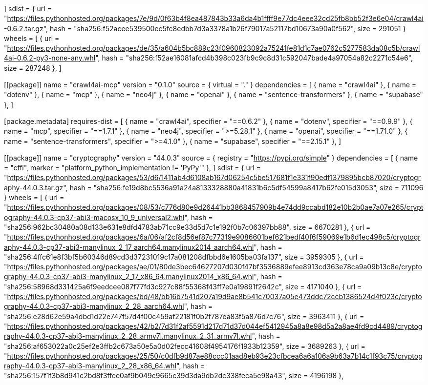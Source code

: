 ]
sdist = { url = "https://files.pythonhosted.org/packages/7e/9d/0f63b4f8ea487843b33a6da4b1ffff9e77dc4eee32cd25fb8bb52f3e6e04/crawl4ai-0.6.2.tar.gz", hash = "sha256:f52acee539500ec5fc8edbb7d3a3378a1b26f79017a52117bd10673a90a0f562", size = 291051 }
wheels = [
    { url = "https://files.pythonhosted.org/packages/de/35/a604b5bc889c23f0960823092a75241fe81d1c7ae0762c5277583da08c5b/crawl4ai-0.6.2-py3-none-any.whl", hash = "sha256:f52ae16081afcd4b398c023fb9c9c8d31c592047bade4a97054a82c2271c54e6", size = 287248 },
]

[[package]]
name = "crawl4ai-mcp"
version = "0.1.0"
source = { virtual = "." }
dependencies = [
    { name = "crawl4ai" },
    { name = "dotenv" },
    { name = "mcp" },
    { name = "neo4j" },
    { name = "openai" },
    { name = "sentence-transformers" },
    { name = "supabase" },
]

[package.metadata]
requires-dist = [
    { name = "crawl4ai", specifier = "==0.6.2" },
    { name = "dotenv", specifier = "==0.9.9" },
    { name = "mcp", specifier = "==1.7.1" },
    { name = "neo4j", specifier = ">=5.28.1" },
    { name = "openai", specifier = "==1.71.0" },
    { name = "sentence-transformers", specifier = ">=4.1.0" },
    { name = "supabase", specifier = "==2.15.1" },
]

[[package]]
name = "cryptography"
version = "44.0.3"
source = { registry = "https://pypi.org/simple" }
dependencies = [
    { name = "cffi", marker = "platform_python_implementation != 'PyPy'" },
]
sdist = { url = "https://files.pythonhosted.org/packages/53/d6/1411ab4d6108ab167d06254c5be517681f1e331f90edf1379895bcb87020/cryptography-44.0.3.tar.gz", hash = "sha256:fe19d8bc5536a91a24a8133328880a41831b6c5df54599a8417b62fe015d3053", size = 711096 }
wheels = [
    { url = "https://files.pythonhosted.org/packages/08/53/c776d80e9d26441bb3868457909b4e74dd9ccabd182e10b2b0ae7a07e265/cryptography-44.0.3-cp37-abi3-macosx_10_9_universal2.whl", hash = "sha256:962bc30480a08d133e631e8dfd4783ab71cc9e33d5d7c1e192f0b7c06397bb88", size = 6670281 },
    { url = "https://files.pythonhosted.org/packages/6a/06/af2cf8d56ef87c77319e9086601bef621bedf40f6f59069e1b6d1ec498c5/cryptography-44.0.3-cp37-abi3-manylinux_2_17_aarch64.manylinux2014_aarch64.whl", hash = "sha256:4ffc61e8f3bf5b60346d89cd3d37231019c17a081208dfbbd6e1605ba03fa137", size = 3959305 },
    { url = "https://files.pythonhosted.org/packages/ae/01/80de3bec64627207d030f47bf3536889efee8913cd363e78ca9a09b13c8e/cryptography-44.0.3-cp37-abi3-manylinux_2_17_x86_64.manylinux2014_x86_64.whl", hash = "sha256:58968d331425a6f9eedcee087f77fd3c927c88f55368f43ff7e0a19891f2642c", size = 4171040 },
    { url = "https://files.pythonhosted.org/packages/bd/48/bb16b7541d207a19d9ae8b541c70037a05e473ddc72ccb1386524d4f023c/cryptography-44.0.3-cp37-abi3-manylinux_2_28_aarch64.whl", hash = "sha256:e28d62e59a4dbd1d22e747f57d4f00c459af22181f0b2f787ea83f5a876d7c76", size = 3963411 },
    { url = "https://files.pythonhosted.org/packages/42/b2/7d31f2af5591d217d71d37d044ef5412945a8a8e98d5a2a8ae4fd9cd4489/cryptography-44.0.3-cp37-abi3-manylinux_2_28_armv7l.manylinux_2_31_armv7l.whl", hash = "sha256:af653022a0c25ef2e3ffb2c673a50e5a0d02fecc41608f4954176f1933b12359", size = 3689263 },
    { url = "https://files.pythonhosted.org/packages/25/50/c0dfb9d87ae88ccc01aad8eb93e23cfbcea6a6a106a9b63a7b14c1f93c75/cryptography-44.0.3-cp37-abi3-manylinux_2_28_x86_64.whl", hash = "sha256:157f1f3b8d941c2bd8f3ffee0af9b049c9665c39d3da9db2dc338feca5e98a43", size = 4196198 },
